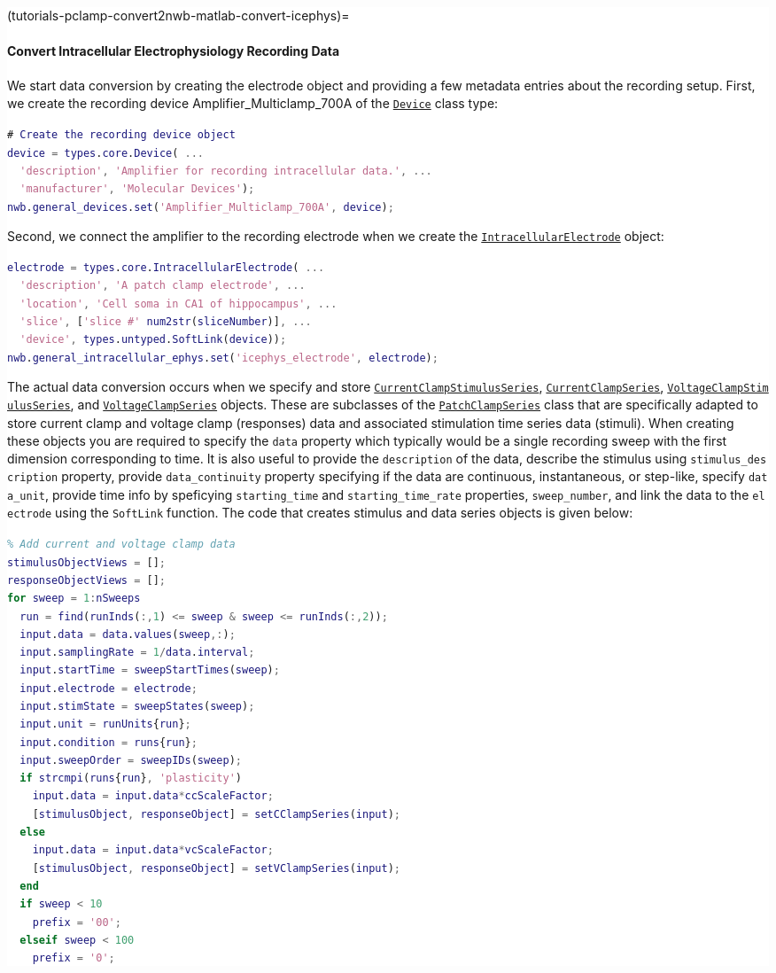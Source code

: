 (tutorials-pclamp-convert2nwb-matlab-convert-icephys)=
#### Convert Intracellular Electrophysiology Recording Data
We start data conversion by creating the electrode object and providing a few metadata entries about the recording setup. First, we create the recording device Amplifier_Multiclamp_700A of the [```Device```](https://neurodatawithoutborders.github.io/matnwb/doc/+types/+core/Device.html) class type:
```matlab
# Create the recording device object
device = types.core.Device( ...
  'description', 'Amplifier for recording intracellular data.', ...
  'manufacturer', 'Molecular Devices');
nwb.general_devices.set('Amplifier_Multiclamp_700A', device);
```
Second, we connect the amplifier to the recording electrode when we create the [```IntracellularElectrode```](https://neurodatawithoutborders.github.io/matnwb/doc/+types/+core/IntracellularElectrode.html) object:
```matlab
electrode = types.core.IntracellularElectrode( ...
  'description', 'A patch clamp electrode', ...
  'location', 'Cell soma in CA1 of hippocampus', ...
  'slice', ['slice #' num2str(sliceNumber)], ...
  'device', types.untyped.SoftLink(device));
nwb.general_intracellular_ephys.set('icephys_electrode', electrode);
```

The actual data conversion occurs when we specify and store [```CurrentClampStimulusSeries```](https://neurodatawithoutborders.github.io/matnwb/doc/+types/+core/CurrentClampStimulusSeries.html), [```CurrentClampSeries```](https://neurodatawithoutborders.github.io/matnwb/doc/+types/+core/CurrentClampSeries.html), [```VoltageClampStimulusSeries```](https://neurodatawithoutborders.github.io/matnwb/doc/+types/+core/VoltageClampStimulusSeries.html), and [```VoltageClampSeries```](https://neurodatawithoutborders.github.io/matnwb/doc/+types/+core/VoltageClampSeries.html) objects. These are subclasses of the [```PatchClampSeries```](https://neurodatawithoutborders.github.io/matnwb/doc/+types/+core/PatchClampSeries.html) class that are specifically adapted to store current clamp and voltage clamp (responses) data and associated stimulation time series data (stimuli). When creating these objects you are required to specify the ```data``` property which typically would be a single recording sweep with the first dimension corresponding to time. It is also useful to provide the ```description``` of the data, describe the stimulus using ```stimulus_description``` property, provide ```data_continuity``` property specifying if the data are continuous, instantaneous, or step-like, specify ```data_unit```, provide time info by speficying ```starting_time``` and ```starting_time_rate``` properties, ```sweep_number```, and link the data to the ```electrode``` using the ```SoftLink``` function. The code that creates stimulus and data series objects is given below:
```matlab
% Add current and voltage clamp data
stimulusObjectViews = [];
responseObjectViews = [];
for sweep = 1:nSweeps
  run = find(runInds(:,1) <= sweep & sweep <= runInds(:,2));
  input.data = data.values(sweep,:);
  input.samplingRate = 1/data.interval;
  input.startTime = sweepStartTimes(sweep);
  input.electrode = electrode;
  input.stimState = sweepStates(sweep);
  input.unit = runUnits{run};
  input.condition = runs{run};
  input.sweepOrder = sweepIDs(sweep);
  if strcmpi(runs{run}, 'plasticity')
    input.data = input.data*ccScaleFactor;
    [stimulusObject, responseObject] = setCClampSeries(input);
  else
    input.data = input.data*vcScaleFactor;
    [stimulusObject, responseObject] = setVClampSeries(input);
  end
  if sweep < 10
    prefix = '00';
  elseif sweep < 100
    prefix = '0';
```